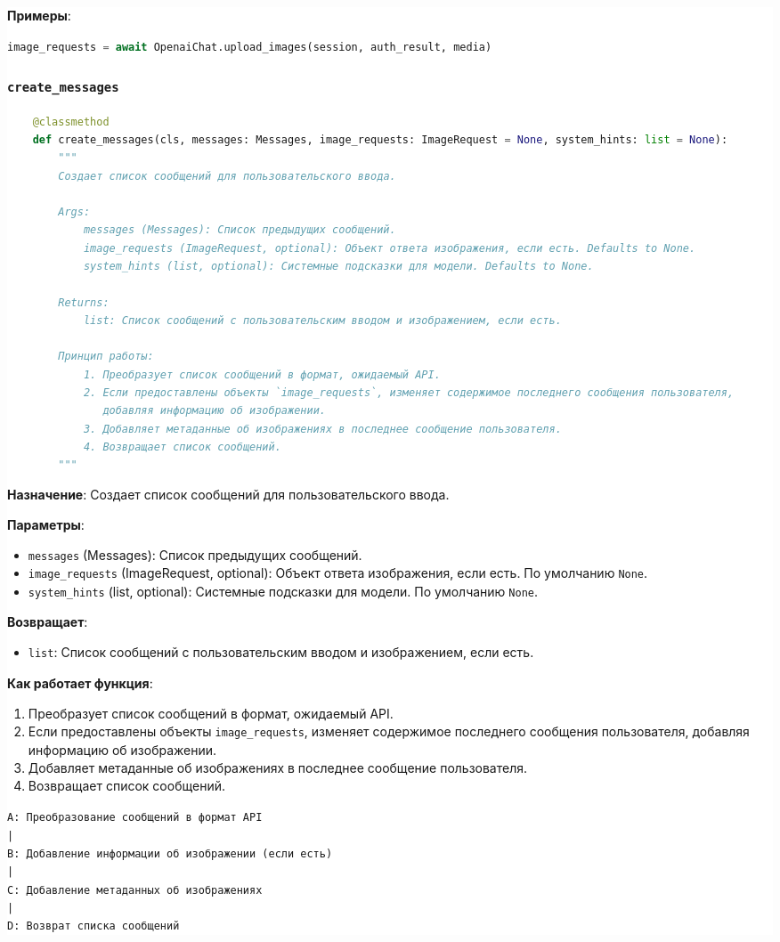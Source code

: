 **Примеры**:

```python
image_requests = await OpenaiChat.upload_images(session, auth_result, media)
```

### `create_messages`

```python
    @classmethod
    def create_messages(cls, messages: Messages, image_requests: ImageRequest = None, system_hints: list = None):
        """
        Создает список сообщений для пользовательского ввода.

        Args:
            messages (Messages): Список предыдущих сообщений.
            image_requests (ImageRequest, optional): Объект ответа изображения, если есть. Defaults to None.
            system_hints (list, optional): Системные подсказки для модели. Defaults to None.

        Returns:
            list: Список сообщений с пользовательским вводом и изображением, если есть.

        Принцип работы:
            1. Преобразует список сообщений в формат, ожидаемый API.
            2. Если предоставлены объекты `image_requests`, изменяет содержимое последнего сообщения пользователя,
               добавляя информацию об изображении.
            3. Добавляет метаданные об изображениях в последнее сообщение пользователя.
            4. Возвращает список сообщений.
        """
```

**Назначение**: Создает список сообщений для пользовательского ввода.

**Параметры**:
- `messages` (Messages): Список предыдущих сообщений.
- `image_requests` (ImageRequest, optional): Объект ответа изображения, если есть. По умолчанию `None`.
- `system_hints` (list, optional): Системные подсказки для модели. По умолчанию `None`.

**Возвращает**:
- `list`: Список сообщений с пользовательским вводом и изображением, если есть.

**Как работает функция**:

1.  Преобразует список сообщений в формат, ожидаемый API.
2.  Если предоставлены объекты `image_requests`, изменяет содержимое последнего сообщения пользователя, добавляя информацию об изображении.
3.  Добавляет метаданные об изображениях в последнее сообщение пользователя.
4.  Возвращает список сообщений.

```
A: Преобразование сообщений в формат API
|
B: Добавление информации об изображении (если есть)
|
C: Добавление метаданных об изображениях
|
D: Возврат списка сообщений
```
